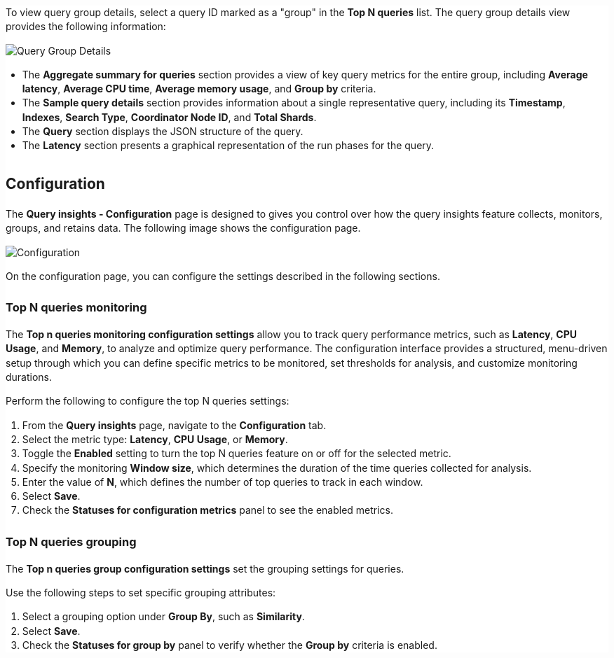 To view query group details, select a query ID marked as a "group" in the **Top N queries** list. The query group details view provides the following information:

![Query Group Details]({{site.url}}{{site.baseurl}}/images/Query-Insights/GroupQueryDetails.png)

- The **Aggregate summary for queries** section provides a view of key query metrics for the entire group, including **Average latency**, **Average CPU time**, **Average memory usage**, and **Group by** criteria.
- The **Sample query details** section provides information about a single representative query, including its **Timestamp**, **Indexes**, **Search Type**, **Coordinator Node ID**, and **Total Shards**.
- The **Query** section displays the JSON structure of the query.
- The **Latency** section presents a graphical representation of the run phases for the query.

## Configuration

The **Query insights - Configuration** page is designed to gives you control over how the query insights feature collects, monitors, groups, and retains data. The following image shows the configuration page.

![Configuration]({{site.url}}{{site.baseurl}}/images/Query-Insights/Configuration.png)

On the configuration page, you can configure the settings described in the following sections.

### Top N queries monitoring

The **Top n queries monitoring configuration settings** allow you to track query performance metrics, such as **Latency**, **CPU Usage**, and **Memory**, to analyze and optimize query performance. The configuration interface provides a structured, menu-driven setup through which you can define specific metrics to be monitored, set thresholds for analysis, and customize monitoring durations.

Perform the following to configure the top N queries settings:

1. From the **Query insights** page, navigate to the **Configuration** tab.
2. Select the metric type: **Latency**, **CPU Usage**, or **Memory**.
3. Toggle the **Enabled** setting to turn the top N queries feature on or off for the selected metric.
4. Specify the monitoring **Window size**, which determines the duration of the time queries collected for analysis.
5. Enter the value of **N**, which defines the number of top queries to track in each window.
6. Select **Save**.
7. Check the **Statuses for configuration metrics** panel to see the enabled metrics.

### Top N queries grouping

The **Top n queries group configuration settings** set the grouping settings for queries.

Use the following steps to set specific grouping attributes:

1. Select a grouping option under **Group By**, such as **Similarity**.
2. Select **Save**.
3. Check the **Statuses for group by** panel to verify whether the **Group by** criteria is enabled.
